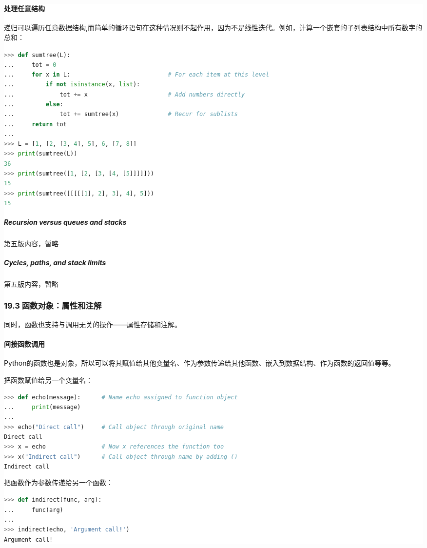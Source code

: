 #### 处理任意结构
递归可以遍历任意数据结构,而简单的循环语句在这种情况则不起作用，因为不是线性迭代。例如，计算一个嵌套的子列表结构中所有数字的总和：
```python
>>> def sumtree(L):
...     tot = 0
...     for x in L:                            # For each item at this level
...         if not isinstance(x, list):
...             tot += x                       # Add numbers directly
...         else:
...             tot += sumtree(x)              # Recur for sublists
...     return tot
...
>>> L = [1, [2, [3, 4], 5], 6, [7, 8]]
>>> print(sumtree(L))
36
>>> print(sumtree([1, [2, [3, [4, [5]]]]]))
15
>>> print(sumtree([[[[[1], 2], 3], 4], 5]))
15
```

##### Recursion versus queues and stacks
第五版内容，暂略

##### Cycles, paths, and stack limits
第五版内容，暂略

### 19.3 函数对象：属性和注解

同时，函数也支持与调用无关的操作——属性存储和注解。



#### 间接函数调用

Python的函数也是对象，所以可以将其赋值给其他变量名、作为参数传递给其他函数、嵌入到数据结构、作为函数的返回值等等。

把函数赋值给另一个变量名：

```python
>>> def echo(message):      # Name echo assigned to function object
...     print(message)
... 
>>> echo("Direct call")     # Call object through original name
Direct call
>>> x = echo                # Now x references the function too
>>> x("Indirect call")      # Call object through name by adding ()
Indirect call
```

把函数作为参数传递给另一个函数：

```python
>>> def indirect(func, arg):
...     func(arg)
...
>>> indirect(echo, 'Argument call!')
Argument call!
```
